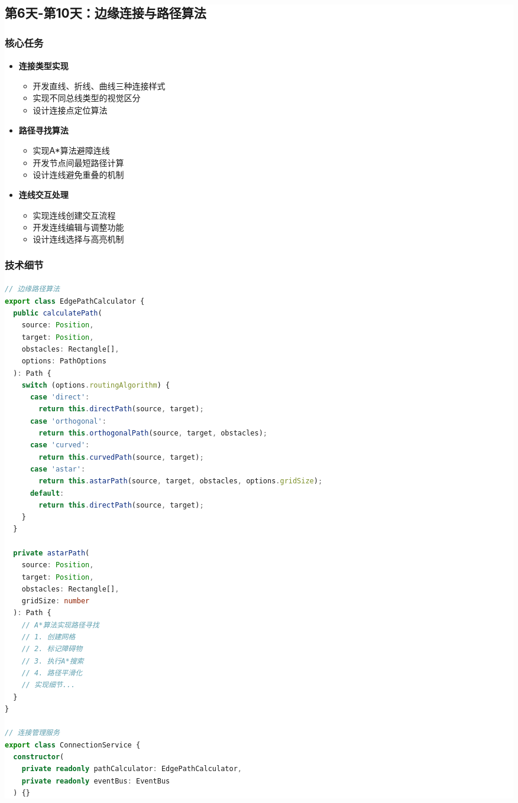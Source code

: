 ## 第6天-第10天：边缘连接与路径算法

### 核心任务
- **连接类型实现**
  - 开发直线、折线、曲线三种连接样式
  - 实现不同总线类型的视觉区分
  - 设计连接点定位算法

- **路径寻找算法**
  - 实现A*算法避障连线
  - 开发节点间最短路径计算
  - 设计连线避免重叠的机制

- **连线交互处理**
  - 实现连线创建交互流程
  - 开发连线编辑与调整功能
  - 设计连线选择与高亮机制

### 技术细节
```typescript
// 边缘路径算法
export class EdgePathCalculator {
  public calculatePath(
    source: Position,
    target: Position,
    obstacles: Rectangle[],
    options: PathOptions
  ): Path {
    switch (options.routingAlgorithm) {
      case 'direct':
        return this.directPath(source, target);
      case 'orthogonal':
        return this.orthogonalPath(source, target, obstacles);
      case 'curved':
        return this.curvedPath(source, target);
      case 'astar':
        return this.astarPath(source, target, obstacles, options.gridSize);
      default:
        return this.directPath(source, target);
    }
  }
  
  private astarPath(
    source: Position,
    target: Position,
    obstacles: Rectangle[],
    gridSize: number
  ): Path {
    // A*算法实现路径寻找
    // 1. 创建网格
    // 2. 标记障碍物
    // 3. 执行A*搜索
    // 4. 路径平滑化
    // 实现细节...
  }
}

// 连接管理服务
export class ConnectionService {
  constructor(
    private readonly pathCalculator: EdgePathCalculator,
    private readonly eventBus: EventBus
  ) {}
```